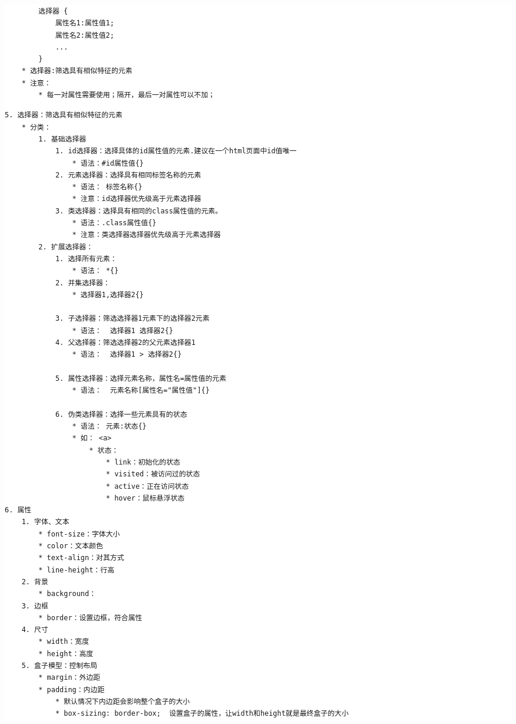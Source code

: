 ```html
		选择器 {
			属性名1:属性值1;
			属性名2:属性值2;
			...
		}
	* 选择器:筛选具有相似特征的元素
	* 注意：
		* 每一对属性需要使用；隔开，最后一对属性可以不加；
```


	5. 选择器：筛选具有相似特征的元素
		* 分类：
			1. 基础选择器
				1. id选择器：选择具体的id属性值的元素.建议在一个html页面中id值唯一
			        * 语法：#id属性值{}
			    2. 元素选择器：选择具有相同标签名称的元素
			        * 语法： 标签名称{}
			        * 注意：id选择器优先级高于元素选择器
			    3. 类选择器：选择具有相同的class属性值的元素。
			        * 语法：.class属性值{}
			        * 注意：类选择器选择器优先级高于元素选择器
			2. 扩展选择器：
				1. 选择所有元素：
					* 语法： *{}
				2. 并集选择器：
					* 选择器1,选择器2{}
				
				3. 子选择器：筛选选择器1元素下的选择器2元素
					* 语法：  选择器1 选择器2{}
				4. 父选择器：筛选选择器2的父元素选择器1
					* 语法：  选择器1 > 选择器2{}
	
				5. 属性选择器：选择元素名称，属性名=属性值的元素
					* 语法：  元素名称[属性名="属性值"]{}
	
				6. 伪类选择器：选择一些元素具有的状态
					* 语法： 元素:状态{}
					* 如： <a>
						* 状态：
							* link：初始化的状态
							* visited：被访问过的状态
							* active：正在访问状态
							* hover：鼠标悬浮状态
	6. 属性
		1. 字体、文本
			* font-size：字体大小
			* color：文本颜色
			* text-align：对其方式
			* line-height：行高 
		2. 背景
			* background：
		3. 边框
			* border：设置边框，符合属性
		4. 尺寸
			* width：宽度
			* height：高度
		5. 盒子模型：控制布局
			* margin：外边距
			* padding：内边距
				* 默认情况下内边距会影响整个盒子的大小
				* box-sizing: border-box;  设置盒子的属性，让width和height就是最终盒子的大小
	
